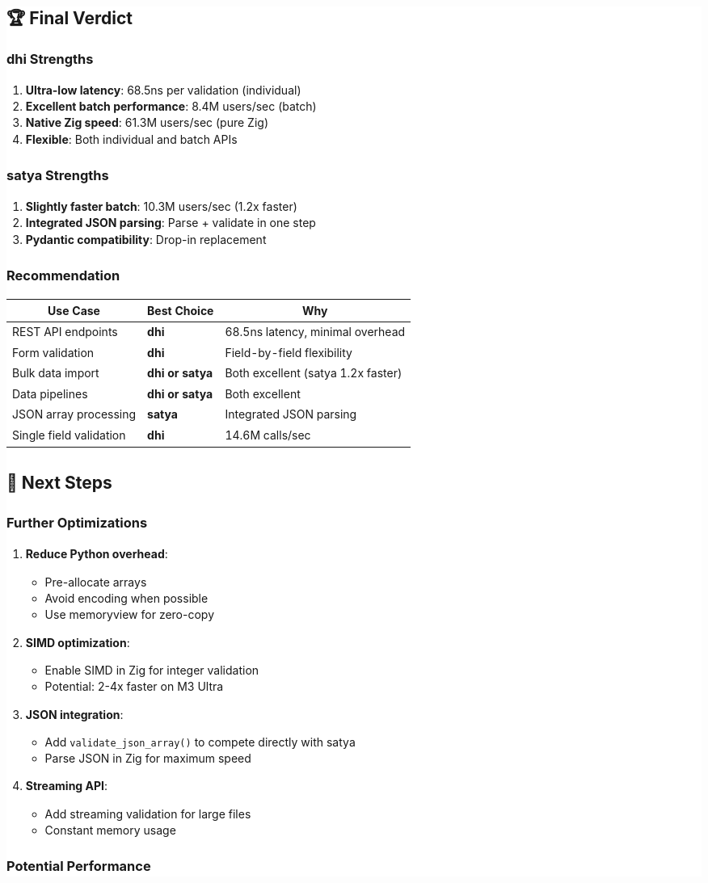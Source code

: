 ## 🏆 Final Verdict

### dhi Strengths

1. **Ultra-low latency**: 68.5ns per validation (individual)
2. **Excellent batch performance**: 8.4M users/sec (batch)
3. **Native Zig speed**: 61.3M users/sec (pure Zig)
4. **Flexible**: Both individual and batch APIs

### satya Strengths

1. **Slightly faster batch**: 10.3M users/sec (1.2x faster)
2. **Integrated JSON parsing**: Parse + validate in one step
3. **Pydantic compatibility**: Drop-in replacement

### Recommendation

| Use Case | Best Choice | Why |
|----------|-------------|-----|
| REST API endpoints | **dhi** | 68.5ns latency, minimal overhead |
| Form validation | **dhi** | Field-by-field flexibility |
| Bulk data import | **dhi or satya** | Both excellent (satya 1.2x faster) |
| Data pipelines | **dhi or satya** | Both excellent |
| JSON array processing | **satya** | Integrated JSON parsing |
| Single field validation | **dhi** | 14.6M calls/sec |

## 🎯 Next Steps

### Further Optimizations

1. **Reduce Python overhead**: 
   - Pre-allocate arrays
   - Avoid encoding when possible
   - Use memoryview for zero-copy

2. **SIMD optimization**:
   - Enable SIMD in Zig for integer validation
   - Potential: 2-4x faster on M3 Ultra

3. **JSON integration**:
   - Add `validate_json_array()` to compete directly with satya
   - Parse JSON in Zig for maximum speed

4. **Streaming API**:
   - Add streaming validation for large files
   - Constant memory usage

### Potential Performance
